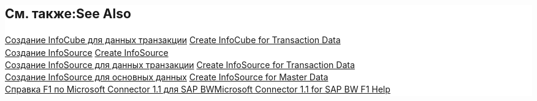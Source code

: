 ## <a name="see-also"></a><span data-ttu-id="a7683-200">См. также:</span><span class="sxs-lookup"><span data-stu-id="a7683-200">See Also</span></span>  
 <span data-ttu-id="a7683-201">[Создание InfoCube для данных транзакции](create-infocube-for-transaction-data.md) </span><span class="sxs-lookup"><span data-stu-id="a7683-201">[Create InfoCube for Transaction Data](create-infocube-for-transaction-data.md) </span></span>  
 <span data-ttu-id="a7683-202">[Создание InfoSource](create-infosource.md) </span><span class="sxs-lookup"><span data-stu-id="a7683-202">[Create InfoSource](create-infosource.md) </span></span>  
 <span data-ttu-id="a7683-203">[Создание InfoSource для данных транзакции](create-infosource-for-transaction-data.md) </span><span class="sxs-lookup"><span data-stu-id="a7683-203">[Create InfoSource for Transaction Data](create-infosource-for-transaction-data.md) </span></span>  
 <span data-ttu-id="a7683-204">[Создание InfoSource для основных данных](create-infosource-for-master-data.md) </span><span class="sxs-lookup"><span data-stu-id="a7683-204">[Create InfoSource for Master Data](create-infosource-for-master-data.md) </span></span>  
 [<span data-ttu-id="a7683-205">Справка F1 по Microsoft Connector 1.1 для SAP BW</span><span class="sxs-lookup"><span data-stu-id="a7683-205">Microsoft Connector 1.1 for SAP BW F1 Help</span></span>](../microsoft-connector-for-sap-bw-f1-help.md)  
  
  
